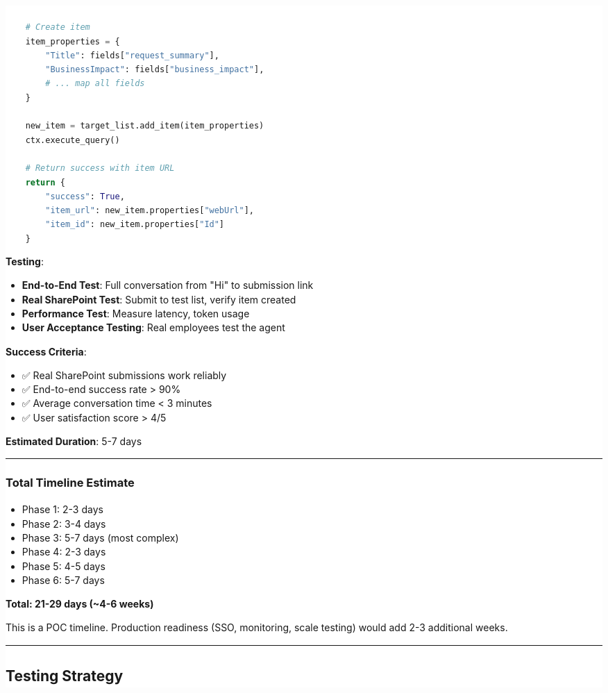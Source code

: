```python

    # Create item
    item_properties = {
        "Title": fields["request_summary"],
        "BusinessImpact": fields["business_impact"],
        # ... map all fields
    }

    new_item = target_list.add_item(item_properties)
    ctx.execute_query()

    # Return success with item URL
    return {
        "success": True,
        "item_url": new_item.properties["webUrl"],
        "item_id": new_item.properties["Id"]
    }
```

**Testing**:
- **End-to-End Test**: Full conversation from "Hi" to submission link
- **Real SharePoint Test**: Submit to test list, verify item created
- **Performance Test**: Measure latency, token usage
- **User Acceptance Testing**: Real employees test the agent

**Success Criteria**:
- ✅ Real SharePoint submissions work reliably
- ✅ End-to-end success rate > 90%
- ✅ Average conversation time < 3 minutes
- ✅ User satisfaction score > 4/5

**Estimated Duration**: 5-7 days

---

### Total Timeline Estimate

- Phase 1: 2-3 days
- Phase 2: 3-4 days
- Phase 3: 5-7 days (most complex)
- Phase 4: 2-3 days
- Phase 5: 4-5 days
- Phase 6: 5-7 days

**Total: 21-29 days (~4-6 weeks)**

This is a POC timeline. Production readiness (SSO, monitoring, scale testing) would add 2-3 additional weeks.

---

## Testing Strategy
